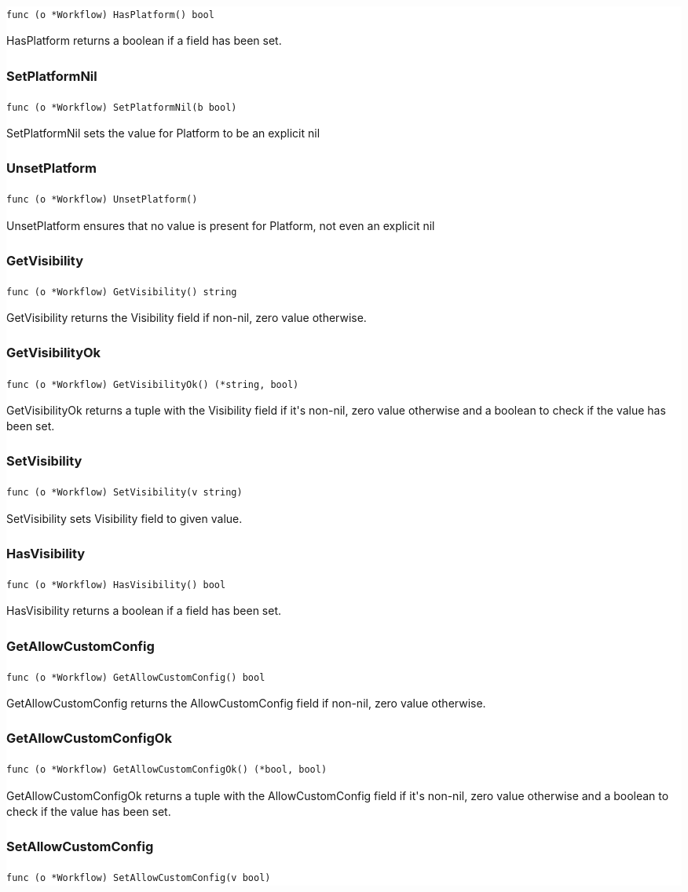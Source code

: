 `func (o *Workflow) HasPlatform() bool`

HasPlatform returns a boolean if a field has been set.

### SetPlatformNil

`func (o *Workflow) SetPlatformNil(b bool)`

 SetPlatformNil sets the value for Platform to be an explicit nil

### UnsetPlatform
`func (o *Workflow) UnsetPlatform()`

UnsetPlatform ensures that no value is present for Platform, not even an explicit nil
### GetVisibility

`func (o *Workflow) GetVisibility() string`

GetVisibility returns the Visibility field if non-nil, zero value otherwise.

### GetVisibilityOk

`func (o *Workflow) GetVisibilityOk() (*string, bool)`

GetVisibilityOk returns a tuple with the Visibility field if it's non-nil, zero value otherwise
and a boolean to check if the value has been set.

### SetVisibility

`func (o *Workflow) SetVisibility(v string)`

SetVisibility sets Visibility field to given value.

### HasVisibility

`func (o *Workflow) HasVisibility() bool`

HasVisibility returns a boolean if a field has been set.

### GetAllowCustomConfig

`func (o *Workflow) GetAllowCustomConfig() bool`

GetAllowCustomConfig returns the AllowCustomConfig field if non-nil, zero value otherwise.

### GetAllowCustomConfigOk

`func (o *Workflow) GetAllowCustomConfigOk() (*bool, bool)`

GetAllowCustomConfigOk returns a tuple with the AllowCustomConfig field if it's non-nil, zero value otherwise
and a boolean to check if the value has been set.

### SetAllowCustomConfig

`func (o *Workflow) SetAllowCustomConfig(v bool)`
